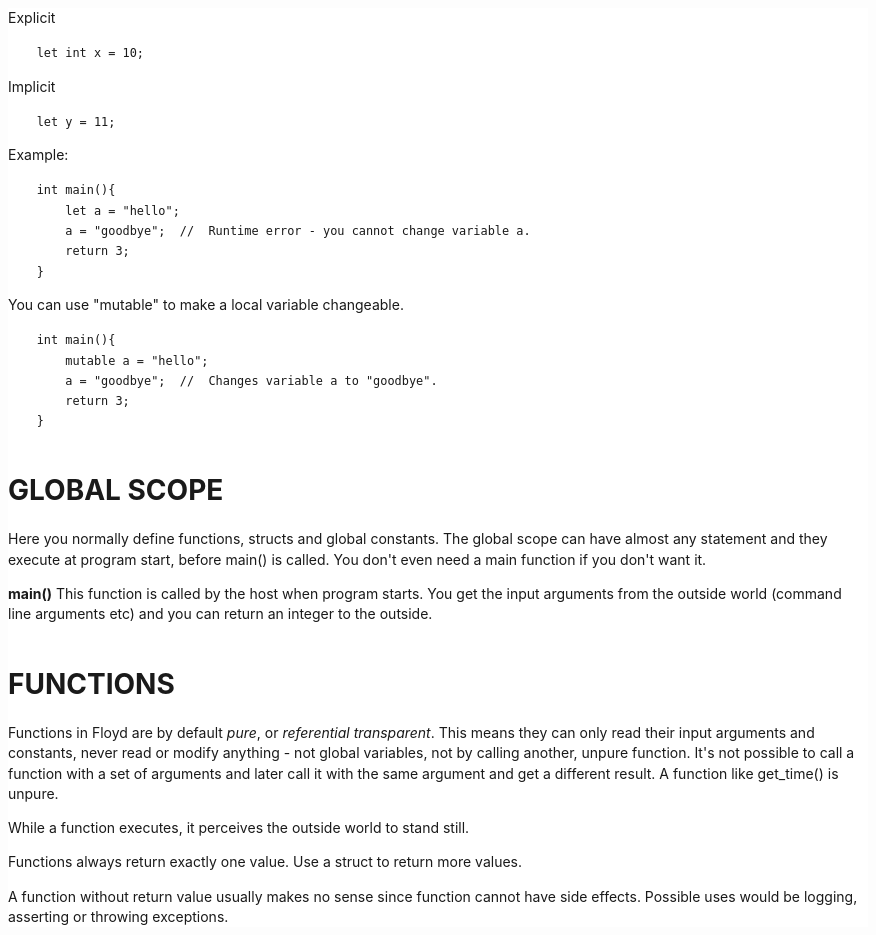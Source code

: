 Explicit

```
	let int x = 10;
```

Implicit

```
	let y = 11;
```


Example:

```
	int main(){
		let a = "hello";
		a = "goodbye";	//	Runtime error - you cannot change variable a.
		return 3;
	}
```

You can use "mutable" to make a local variable changeable.

```
	int main(){
		mutable a = "hello";
		a = "goodbye";	//	Changes variable a to "goodbye".
		return 3;
	}
```

# GLOBAL SCOPE

Here you normally define functions, structs and global constants. The global scope can have almost any statement and they execute at program start, before main() is called. You don't even need a main function if you don't want it.


__main()__ This function is called by the host when program starts. You get the input arguments from the outside world (command line arguments etc) and you can return an integer to the outside.


# FUNCTIONS

Functions in Floyd are by default *pure*, or *referential transparent*. This means they can only read their input arguments and constants, never read or modify anything - not global variables, not by calling another, unpure function. It's not possible to call a function with a set of arguments and later call it with the same argument and get a different result. A function like get_time() is unpure.

While a function executes, it perceives the outside world to stand still.

Functions always return exactly one value. Use a struct to return more values.

A function without return value usually makes no sense since function cannot have side effects. Possible uses would be logging, asserting or throwing exceptions.
